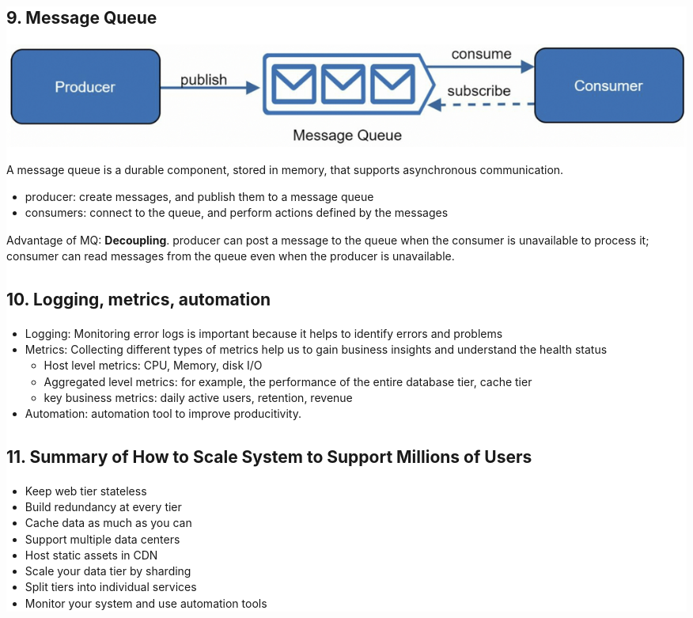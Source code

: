 
## 9. Message Queue
![Message Queue](/images/System-Design/Interview/1-message-queue.jpg) 

A message queue is a durable component, stored in memory, that supports asynchronous communication. 
* producer: create messages, and publish them to a message queue
* consumers: connect to the queue, and perform actions defined by the messages

Advantage of MQ: **Decoupling**. producer can post a message to the queue when the consumer is unavailable to process it; consumer can read messages from the queue even when the producer is unavailable.


## 10. Logging, metrics, automation
* Logging: Monitoring error logs is important because it helps to identify errors and problems
* Metrics: Collecting different types of metrics help us to gain business insights and understand the health status
    * Host level metrics: CPU, Memory, disk I/O
    * Aggregated level metrics: for example, the performance of the entire database tier, cache tier
    * key business metrics: daily active users, retention, revenue
* Automation: automation tool to improve producitivity. 


## 11. Summary of How to Scale System to Support Millions of Users
* Keep web tier stateless
* Build redundancy at every tier
* Cache data as much as you can
* Support multiple data centers
* Host static assets in CDN
* Scale your data tier by sharding
* Split tiers into individual services
* Monitor your system and use automation tools
